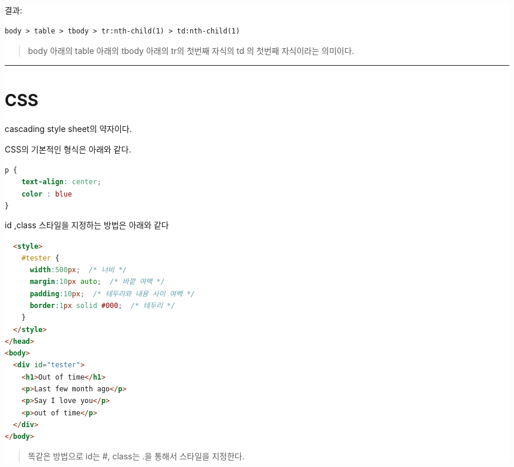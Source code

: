 결과: 

```
body > table > tbody > tr:nth-child(1) > td:nth-child(1)
```
> body 아래의 table 아래의 tbody 아래의 tr의 첫번째 자식의 td 의 첫번째 자식이라는 의미이다.

---

# CSS
cascading style sheet의 약자이다.

CSS의 기본적인 형식은 아래와 같다.

```css
p {
    text-align: center;
    color : blue
}
```
id ,class 스타일을 지정하는 방법은 아래와 같다

```html
  <style>
    #tester {
      width:500px;  /* 너비 */
      margin:10px auto;  /* 바깥 여백 */
      padding:10px;  /* 테두리와 내용 사이 여백 */ 
      border:1px solid #000;  /* 테두리 */
    }    
  </style>
</head>
<body>
  <div id="tester">
    <h1>Out of time</h1>
    <p>Last few month ago</p>
    <p>Say I love you</p>
    <p>out of time</p>
  </div>
</body>
```
> 똑같은 방법으로 id는 #, class는 .을 통해서 스타일을 지정한다.